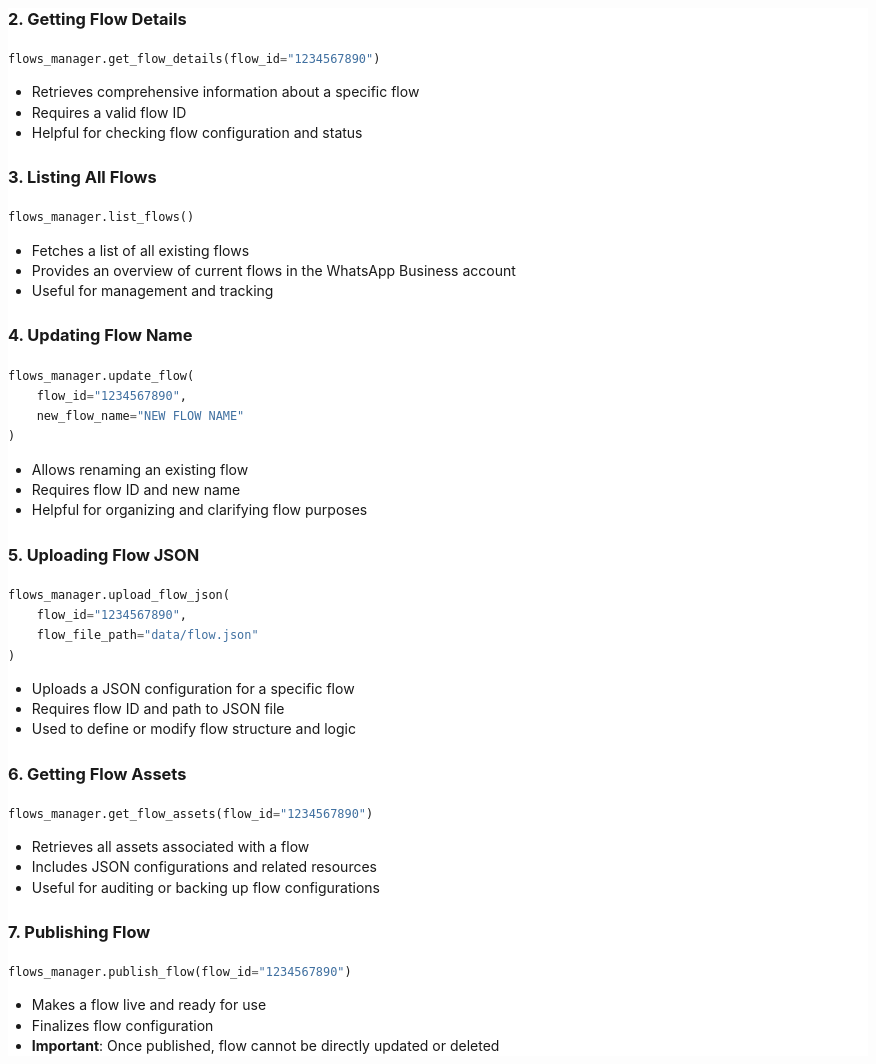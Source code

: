 ### 2. Getting Flow Details
```python
flows_manager.get_flow_details(flow_id="1234567890")
```
- Retrieves comprehensive information about a specific flow
- Requires a valid flow ID
- Helpful for checking flow configuration and status

### 3. Listing All Flows
```python
flows_manager.list_flows()
```
- Fetches a list of all existing flows
- Provides an overview of current flows in the WhatsApp Business account
- Useful for management and tracking

### 4. Updating Flow Name
```python
flows_manager.update_flow(
    flow_id="1234567890", 
    new_flow_name="NEW FLOW NAME"
)
```
- Allows renaming an existing flow
- Requires flow ID and new name
- Helpful for organizing and clarifying flow purposes

### 5. Uploading Flow JSON
```python
flows_manager.upload_flow_json(
    flow_id="1234567890", 
    flow_file_path="data/flow.json"
)
```
- Uploads a JSON configuration for a specific flow
- Requires flow ID and path to JSON file
- Used to define or modify flow structure and logic

### 6. Getting Flow Assets
```python
flows_manager.get_flow_assets(flow_id="1234567890")
```
- Retrieves all assets associated with a flow
- Includes JSON configurations and related resources
- Useful for auditing or backing up flow configurations

### 7. Publishing Flow
```python
flows_manager.publish_flow(flow_id="1234567890")
```
- Makes a flow live and ready for use
- Finalizes flow configuration
- **Important**: Once published, flow cannot be directly updated or deleted

